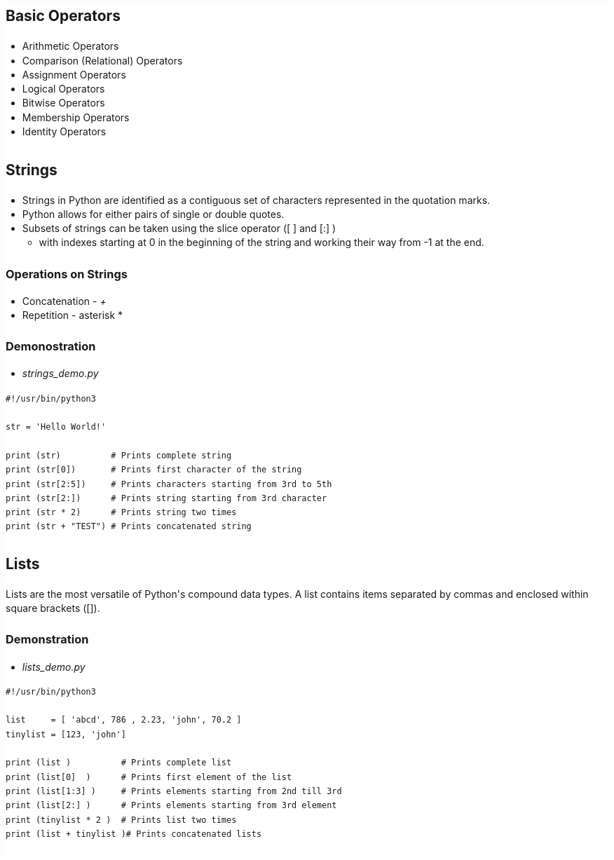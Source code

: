 
## Basic Operators

* Arithmetic Operators
* Comparison (Relational) Operators
* Assignment Operators
* Logical Operators
* Bitwise Operators
* Membership Operators
* Identity Operators


## Strings

* Strings in Python are identified as a contiguous set of characters represented in the quotation marks. 
* Python allows for either pairs of single or double quotes. 
* Subsets of strings can be taken using the slice operator ([ ] and [:] ) 
   * with indexes starting at 0 in the beginning of the string and working their way from -1 at the end.

### Operations on Strings 
* Concatenation - *+* 
* Repetition - asterisk *

### Demonostration 
* *strings_demo.py* 

```
#!/usr/bin/python3

str = 'Hello World!'

print (str)          # Prints complete string
print (str[0])       # Prints first character of the string
print (str[2:5])     # Prints characters starting from 3rd to 5th
print (str[2:])      # Prints string starting from 3rd character
print (str * 2)      # Prints string two times
print (str + "TEST") # Prints concatenated string

```
## Lists

Lists are the most versatile of Python's compound data types. A list contains items separated by commas and enclosed within square brackets ([]).

### Demonstration
* *lists_demo.py* 

```
#!/usr/bin/python3

list     = [ 'abcd', 786 , 2.23, 'john', 70.2 ]
tinylist = [123, 'john']

print (list )          # Prints complete list
print (list[0]  )      # Prints first element of the list
print (list[1:3] )     # Prints elements starting from 2nd till 3rd 
print (list[2:] )      # Prints elements starting from 3rd element
print (tinylist * 2 )  # Prints list two times
print (list + tinylist )# Prints concatenated lists


```